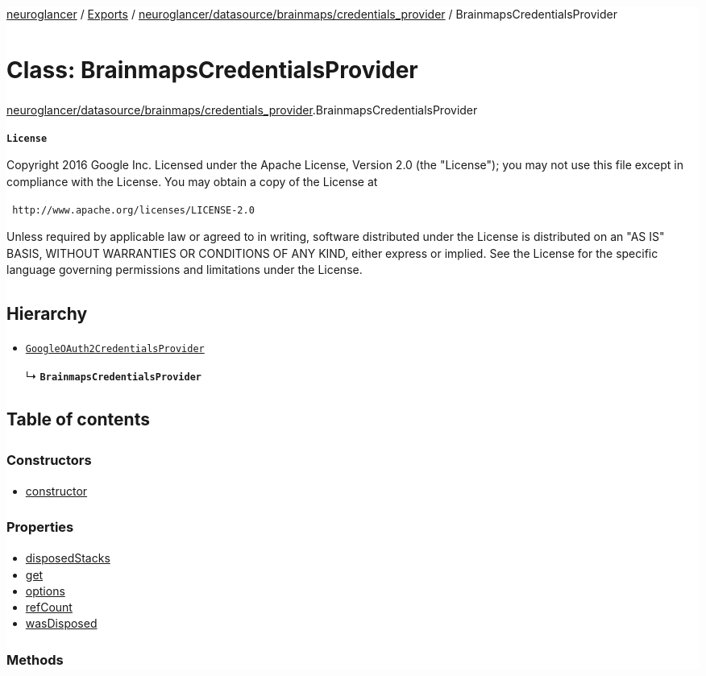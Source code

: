 [neuroglancer](../README.md) / [Exports](../modules.md) / [neuroglancer/datasource/brainmaps/credentials\_provider](../modules/neuroglancer_datasource_brainmaps_credentials_provider.md) / BrainmapsCredentialsProvider

# Class: BrainmapsCredentialsProvider

[neuroglancer/datasource/brainmaps/credentials_provider](../modules/neuroglancer_datasource_brainmaps_credentials_provider.md).BrainmapsCredentialsProvider

**`License`**

Copyright 2016 Google Inc.
Licensed under the Apache License, Version 2.0 (the "License");
you may not use this file except in compliance with the License.
You may obtain a copy of the License at

     http://www.apache.org/licenses/LICENSE-2.0

Unless required by applicable law or agreed to in writing, software
distributed under the License is distributed on an "AS IS" BASIS,
WITHOUT WARRANTIES OR CONDITIONS OF ANY KIND, either express or implied.
See the License for the specific language governing permissions and
limitations under the License.

## Hierarchy

- [`GoogleOAuth2CredentialsProvider`](neuroglancer_util_google_oauth2.GoogleOAuth2CredentialsProvider.md)

  ↳ **`BrainmapsCredentialsProvider`**

## Table of contents

### Constructors

- [constructor](neuroglancer_datasource_brainmaps_credentials_provider.BrainmapsCredentialsProvider.md#constructor)

### Properties

- [disposedStacks](neuroglancer_datasource_brainmaps_credentials_provider.BrainmapsCredentialsProvider.md#disposedstacks)
- [get](neuroglancer_datasource_brainmaps_credentials_provider.BrainmapsCredentialsProvider.md#get)
- [options](neuroglancer_datasource_brainmaps_credentials_provider.BrainmapsCredentialsProvider.md#options)
- [refCount](neuroglancer_datasource_brainmaps_credentials_provider.BrainmapsCredentialsProvider.md#refcount)
- [wasDisposed](neuroglancer_datasource_brainmaps_credentials_provider.BrainmapsCredentialsProvider.md#wasdisposed)

### Methods
